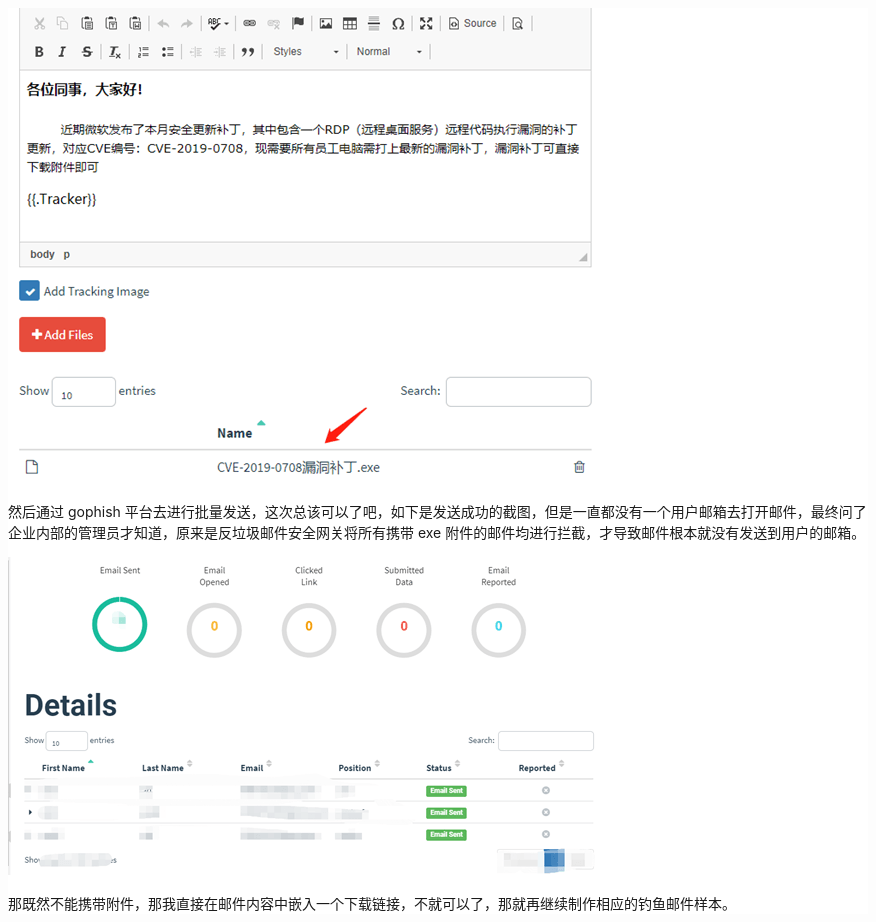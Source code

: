 ![](assets/1708582527-e8d530ebd930b0e40af5edbea4a4b20b.png)

然后通过 gophish 平台去进行批量发送，这次总该可以了吧，如下是发送成功的截图，但是一直都没有一个用户邮箱去打开邮件，最终问了企业内部的管理员才知道，原来是反垃圾邮件安全网关将所有携带 exe 附件的邮件均进行拦截，才导致邮件根本就没有发送到用户的邮箱。

![](assets/1708582527-e173736e2477a512fd46ff5e28d5d222.png)

那既然不能携带附件，那我直接在邮件内容中嵌入一个下载链接，不就可以了，那就再继续制作相应的钓鱼邮件样本。
